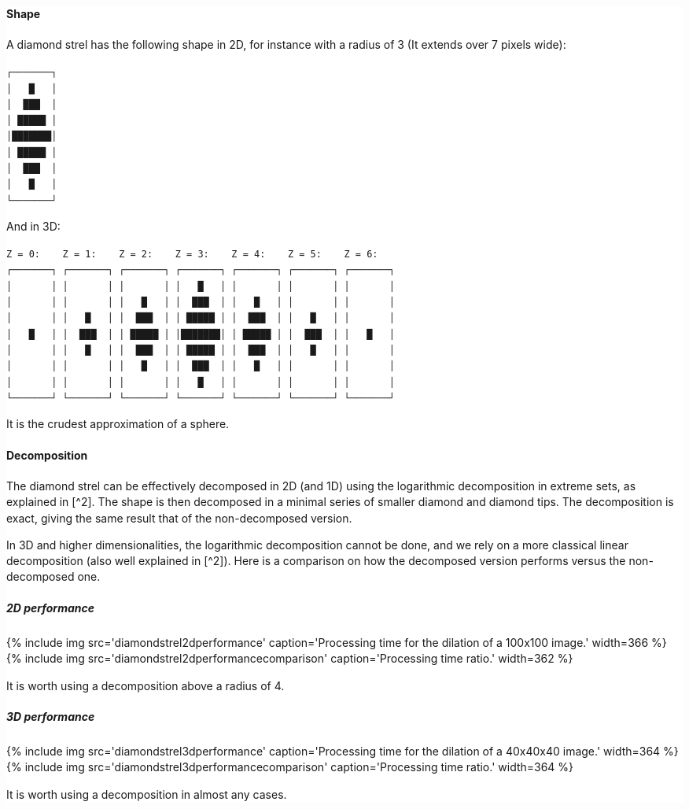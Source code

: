 #### Shape

A diamond strel has the following shape in 2D, for instance with a radius of 3 (It extends over 7 pixels wide):

    ┌───────┐
    │   █   │
    │  ███  │
    │ █████ │
    │███████│
    │ █████ │
    │  ███  │
    │   █   │
    └───────┘

And in 3D:

    Z = 0:    Z = 1:    Z = 2:    Z = 3:    Z = 4:    Z = 5:    Z = 6:    
    ┌───────┐ ┌───────┐ ┌───────┐ ┌───────┐ ┌───────┐ ┌───────┐ ┌───────┐ 
    │       │ │       │ │       │ │   █   │ │       │ │       │ │       │ 
    │       │ │       │ │   █   │ │  ███  │ │   █   │ │       │ │       │ 
    │       │ │   █   │ │  ███  │ │ █████ │ │  ███  │ │   █   │ │       │ 
    │   █   │ │  ███  │ │ █████ │ │███████│ │ █████ │ │  ███  │ │   █   │ 
    │       │ │   █   │ │  ███  │ │ █████ │ │  ███  │ │   █   │ │       │ 
    │       │ │       │ │   █   │ │  ███  │ │   █   │ │       │ │       │ 
    │       │ │       │ │       │ │   █   │ │       │ │       │ │       │ 
    └───────┘ └───────┘ └───────┘ └───────┘ └───────┘ └───────┘ └───────┘ 

It is the crudest approximation of a sphere.

#### Decomposition

The diamond strel can be effectively decomposed in 2D (and 1D) using the logarithmic decomposition in extreme sets, as explained in [^2]. The shape is then decomposed in a minimal series of smaller diamond and diamond tips. The decomposition is exact, giving the same result that of the non-decomposed version.

In 3D and higher dimensionalities, the logarithmic decomposition cannot be done, and we rely on a more classical linear decomposition (also well explained in [^2]). Here is a comparison on how the decomposed version performs versus the non-decomposed one.

##### 2D performance

{% include img src='diamondstrel2dperformance' caption='Processing time for the dilation of a 100x100 image.' width=366 %} {% include img src='diamondstrel2dperformancecomparison' caption='Processing time ratio.' width=362 %}

It is worth using a decomposition above a radius of 4.

##### 3D performance

{% include img src='diamondstrel3dperformance' caption='Processing time for the dilation of a 40x40x40 image.' width=364 %} {% include img src='diamondstrel3dperformancecomparison' caption='Processing time ratio.' width=364 %}

It is worth using a decomposition in almost any cases.


[^1]: These are the 35 words added by the Oxford Online Dictionary during summer 2012. And another one.